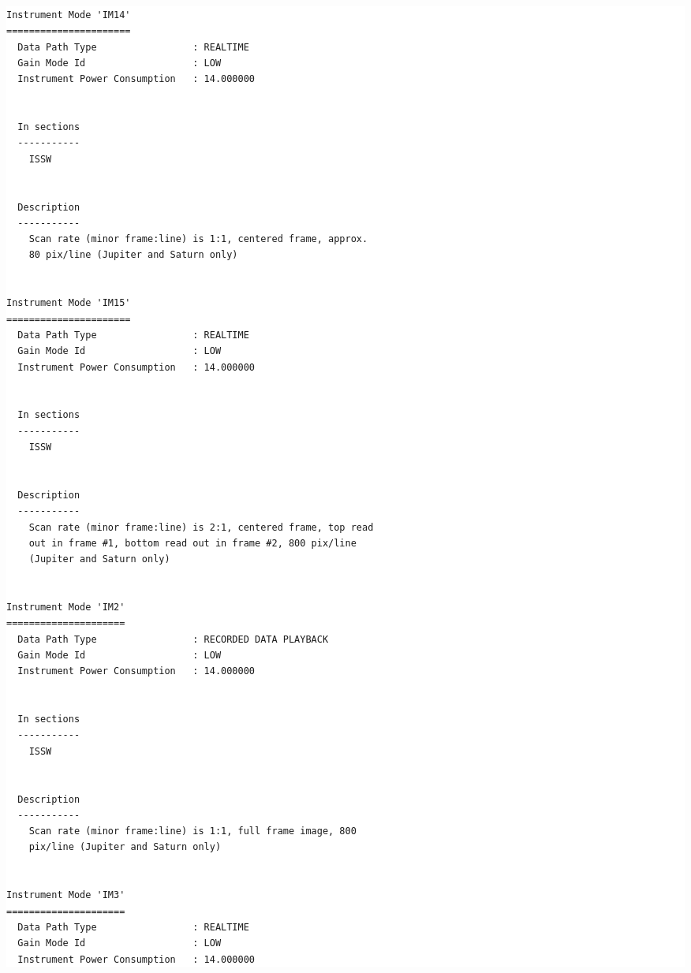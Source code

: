  
    Instrument Mode 'IM14'
    ======================
      Data Path Type                 : REALTIME
      Gain Mode Id                   : LOW
      Instrument Power Consumption   : 14.000000
 
 
      In sections
      -----------
        ISSW
 
 
      Description
      -----------
        Scan rate (minor frame:line) is 1:1, centered frame, approx.
        80 pix/line (Jupiter and Saturn only)
 
 
    Instrument Mode 'IM15'
    ======================
      Data Path Type                 : REALTIME
      Gain Mode Id                   : LOW
      Instrument Power Consumption   : 14.000000
 
 
      In sections
      -----------
        ISSW
 
 
      Description
      -----------
        Scan rate (minor frame:line) is 2:1, centered frame, top read
        out in frame #1, bottom read out in frame #2, 800 pix/line
        (Jupiter and Saturn only)
 
 
    Instrument Mode 'IM2'
    =====================
      Data Path Type                 : RECORDED DATA PLAYBACK
      Gain Mode Id                   : LOW
      Instrument Power Consumption   : 14.000000
 
 
      In sections
      -----------
        ISSW
 
 
      Description
      -----------
        Scan rate (minor frame:line) is 1:1, full frame image, 800
        pix/line (Jupiter and Saturn only)
 
 
    Instrument Mode 'IM3'
    =====================
      Data Path Type                 : REALTIME
      Gain Mode Id                   : LOW
      Instrument Power Consumption   : 14.000000
 
